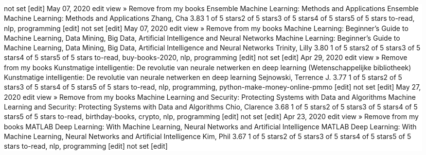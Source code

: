 not set [edit]
May 07, 2020
edit
view »
Remove from my books
Ensemble Machine Learning: Methods and Applications
Ensemble Machine Learning: Methods and Applications
Zhang, Cha
3.83
1 of 5 stars2 of 5 stars3 of 5 stars4 of 5 stars5 of 5 stars
to-read, nlp, programming
[edit]
not set [edit]
May 07, 2020
edit
view »
Remove from my books
Machine Learning: Beginner’s Guide to Machine Learning, Data Mining, Big Data, Artificial Intelligence and Neural Networks
Machine Learning: Beginner’s Guide to Machine Learning, Data Mining, Big Data, Artificial Intelligence and Neural Networks
Trinity, Lilly
3.80
1 of 5 stars2 of 5 stars3 of 5 stars4 of 5 stars5 of 5 stars
to-read, buy-books-2020, nlp, programming
[edit]
not set [edit]
Apr 29, 2020
edit
view »
Remove from my books
Kunstmatige intelligentie: De revolutie van neurale netwerken en deep learning (Wetenschappelijke bibliotheek)
Kunstmatige intelligentie: De revolutie van neurale netwerken en deep learning
Sejnowski, Terrence J.
3.77
1 of 5 stars2 of 5 stars3 of 5 stars4 of 5 stars5 of 5 stars
to-read, nlp, programming, python-make-money-online-pmmo
[edit]
not set [edit]
May 27, 2020
edit
view »
Remove from my books
Machine Learning and Security: Protecting Systems with Data and Algorithms
Machine Learning and Security: Protecting Systems with Data and Algorithms
Chio, Clarence
3.68
1 of 5 stars2 of 5 stars3 of 5 stars4 of 5 stars5 of 5 stars
to-read, birthday-books, crypto, nlp, programming
[edit]
not set [edit]
Apr 23, 2020
edit
view »
Remove from my books
MATLAB Deep Learning: With Machine Learning, Neural Networks and Artificial Intelligence
MATLAB Deep Learning: With Machine Learning, Neural Networks and Artificial Intelligence
Kim, Phil
3.67
1 of 5 stars2 of 5 stars3 of 5 stars4 of 5 stars5 of 5 stars
to-read, nlp, programming
[edit]
not set [edit]